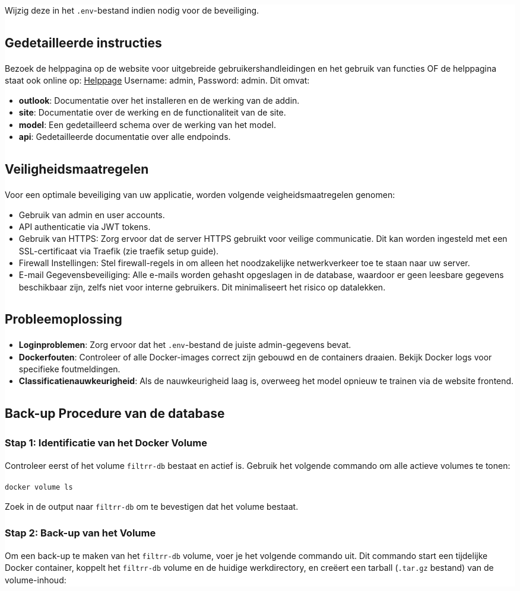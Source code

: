 Wijzig deze in het `.env`-bestand indien nodig voor de beveiliging.

## Gedetailleerde instructies

Bezoek de helppagina op de website voor uitgebreide gebruikershandleidingen en het gebruik van functies OF de helppagina staat ook online op: [Helppage](https://s144272.devops-ap.be/help) Username: admin, Password: admin. Dit omvat:

- **outlook**: Documentatie over het installeren en de werking van de addin.
- **site**: Documentatie over de werking en de functionaliteit van de site.
- **model**: Een gedetailleerd schema over de werking van het model.
- **api**: Gedetailleerde documentatie over alle endpoinds.

## Veiligheidsmaatregelen

Voor een optimale beveiliging van uw applicatie, worden volgende veigheidsmaatregelen genomen:

- Gebruik van admin en user accounts.
- API authenticatie via JWT tokens.
- Gebruik van HTTPS: Zorg ervoor dat de server HTTPS gebruikt voor veilige communicatie. Dit kan worden ingesteld met een SSL-certificaat via Traefik (zie traefik setup guide).
- Firewall Instellingen: Stel firewall-regels in om alleen het noodzakelijke netwerkverkeer toe te staan naar uw server.
- E-mail Gegevensbeveiliging: Alle e-mails worden gehasht opgeslagen in de database, waardoor er geen leesbare gegevens beschikbaar zijn, zelfs niet voor interne gebruikers. Dit minimaliseert het risico op datalekken.

## Probleemoplossing

- **Loginproblemen**: Zorg ervoor dat het `.env`-bestand de juiste admin-gegevens bevat.
- **Dockerfouten**: Controleer of alle Docker-images correct zijn gebouwd en de containers draaien. Bekijk Docker logs voor specifieke foutmeldingen.
- **Classificatienauwkeurigheid**: Als de nauwkeurigheid laag is, overweeg het model opnieuw te trainen via de website frontend.

## Back-up Procedure van de database

### Stap 1: Identificatie van het Docker Volume

Controleer eerst of het volume `filtrr-db` bestaat en actief is. Gebruik het volgende commando om alle actieve volumes te tonen:

```bash
docker volume ls
```

Zoek in de output naar `filtrr-db` om te bevestigen dat het volume bestaat.

### Stap 2: Back-up van het Volume

Om een back-up te maken van het `filtrr-db` volume, voer je het volgende commando uit. Dit commando start een tijdelijke Docker container, koppelt het `filtrr-db` volume en de huidige werkdirectory, en creëert een tarball (`.tar.gz` bestand) van de volume-inhoud:
